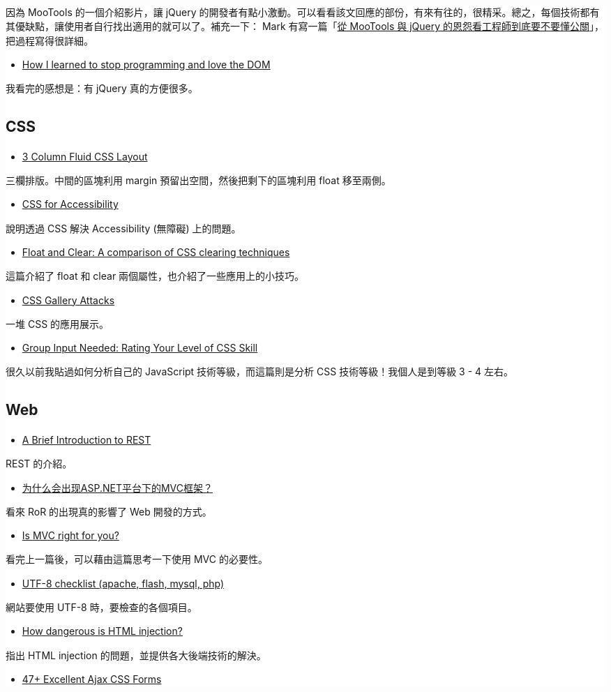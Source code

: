 因為 MooTools 的一個介紹影片，讓 jQuery 的開發者有點小激動。可以看看該文回應的部份，有來有往的，很精采。總之，每個技術都有其優缺點，讓使用者自行找出適用的就可以了。補充一下： Mark 有寫一篇「[從 MooTools 與 jQuery 的恩怨看工程師到底要不要懂公關](http://blog.markplace.net/marks_place/9/2007/12/15/322)」，把過程寫得很詳細。

* [How I learned to stop programming and love the DOM](http://www.christianmontoya.com/2007/12/10/how-i-learned-to-stop-programming-and-love-the-dom/)

我看完的感想是：有 jQuery 真的方便很多。



## CSS

* [3 Column Fluid CSS Layout](http://www.dave-woods.co.uk/?p=131)

三欄排版。中間的區塊利用 margin 預留出空間，然後把剩下的區塊利用 float 移至兩側。

* [CSS for Accessibility](http://24ways.org/2007/css-for-accessibility)

說明透過 CSS 解決 Accessibility (無障礙) 上的問題。

* [Float and Clear: A comparison of CSS clearing techniques](http://www.dave-woods.co.uk/?p=133)

這篇介紹了 float 和 clear 兩個屬性，也介紹了一些應用上的小技巧。

* [CSS Gallery Attacks](http://www.noupe.com/showcases/css-gallery-attacks.html)

一堆 CSS 的應用展示。

* [Group Input Needed: Rating Your Level of CSS Skill](http://css-tricks.com/group-input-needed-rating-your-level-of-css-skill/)

很久以前我貼過如何分析自己的 JavaScript 技術等級，而這篇則是分析 CSS 技術等級！我個人是到等級 3 - 4 左右。



## Web

* [A Brief Introduction to REST](http://www.infoq.com/articles/rest-introduction)

REST 的介紹。

* [为什么会出现ASP.NET平台下的MVC框架？](http://www.infoq.com/cn/news/2007/12/MVC-vs-Web-Forms)

看來 RoR 的出現真的影響了 Web 開發的方式。

* [Is MVC right for you?](http://weblogs.asp.net/plip/archive/2007/12/09/is-mvc-right-for-you.aspx)

看完上一篇後，可以藉由這篇思考一下使用 MVC 的必要性。

* [UTF-8 checklist (apache, flash, mysql, php)](http://www.soledadpenades.com/2007/12/11/utf-8-checklist/)

網站要使用 UTF-8 時，要檢查的各個項目。

* [How dangerous is HTML injection?](http://damieng.com/blog/2007/12/10/how-dangerous-is-html-injection)

指出 HTML injection 的問題，並提供各大後端技術的解決。

* [47+ Excellent Ajax CSS Forms](http://www.noupe.com/ajax/47-excellent-ajax-css-forms.html)

